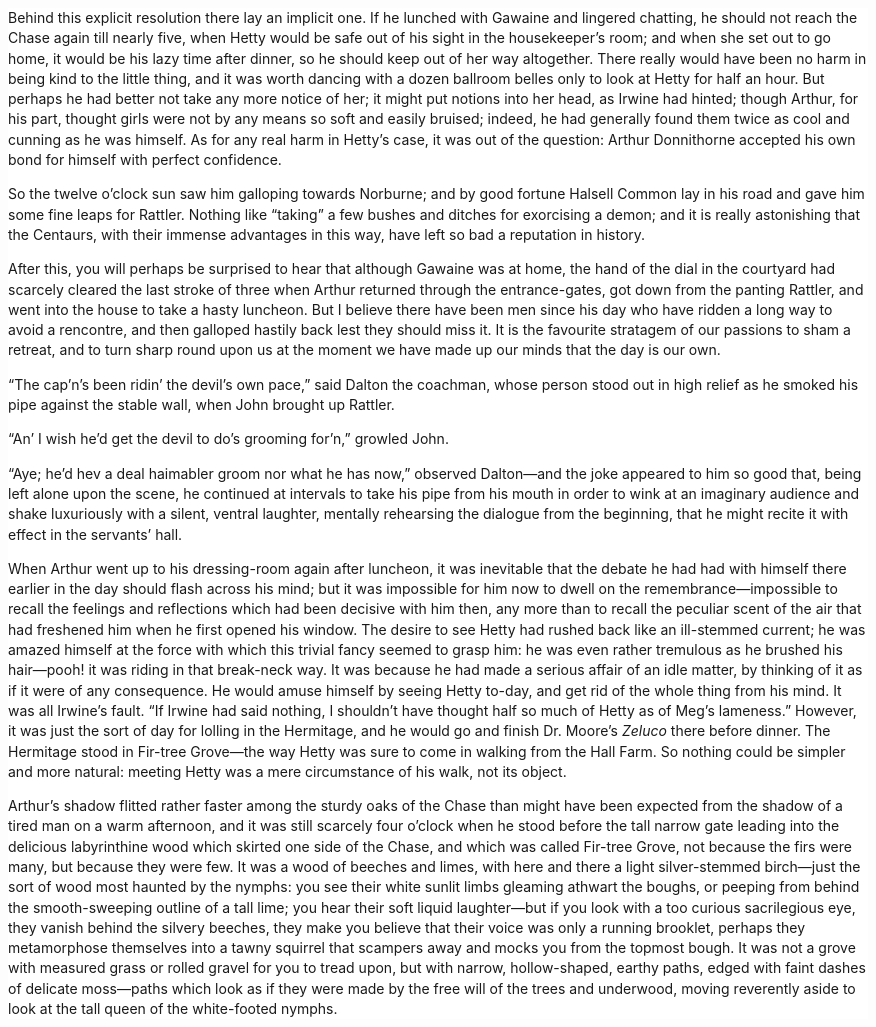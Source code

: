   Behind this explicit resolution there lay an implicit one. If he lunched with Gawaine and lingered chatting, he should not reach the Chase again till nearly five, when Hetty would be safe out of his sight in the housekeeper’s room; and when she set out to go home, it would be his lazy time after dinner, so he should keep out of her way altogether. There really would have been no harm in being kind to the little thing, and it was worth dancing with a dozen ballroom belles only to look at Hetty for half an hour. But perhaps he had better not take any more notice of her; it might put notions into her head, as Irwine had hinted; though Arthur, for his part, thought girls were not by any means so soft and easily bruised; indeed, he had generally found them twice as cool and cunning as he was himself. As for any real harm in Hetty’s case, it was out of the question: Arthur Donnithorne accepted his own bond for himself with perfect confidence. 

  So the twelve o’clock sun saw him galloping towards Norburne; and by good fortune Halsell Common lay in his road and gave him some fine leaps for Rattler. Nothing like “taking” a few bushes and ditches for exorcising a demon; and it is really astonishing that the Centaurs, with their immense advantages in this way, have left so bad a reputation in history. 

  After this, you will perhaps be surprised to hear that although Gawaine was at home, the hand of the dial in the courtyard had scarcely cleared the last stroke of three when Arthur returned through the entrance-gates, got down from the panting Rattler, and went into the house to take a hasty luncheon. But I believe there have been men since his day who have ridden a long way to avoid a rencontre, and then galloped hastily back lest they should miss it. It is the favourite stratagem of our passions to sham a retreat, and to turn sharp round upon us at the moment we have made up our minds that the day is our own. 

  “The cap’n’s been ridin’ the devil’s own pace,” said Dalton the coachman, whose person stood out in high relief as he smoked his pipe against the stable wall, when John brought up Rattler. 

  “An’ I wish he’d get the devil to do’s grooming for’n,” growled John. 

  “Aye; he’d hev a deal haimabler groom nor what he has now,” observed Dalton—and the joke appeared to him so good that, being left alone upon the scene, he continued at intervals to take his pipe from his mouth in order to wink at an imaginary audience and shake luxuriously with a silent, ventral laughter, mentally rehearsing the dialogue from the beginning, that he might recite it with effect in the servants’ hall. 

  When Arthur went up to his dressing-room again after luncheon, it was inevitable that the debate he had had with himself there earlier in the day should flash across his mind; but it was impossible for him now to dwell on the remembrance—impossible to recall the feelings and reflections which had been decisive with him then, any more than to recall the peculiar scent of the air that had freshened him when he first opened his window. The desire to see Hetty had rushed back like an ill-stemmed current; he was amazed himself at the force with which this trivial fancy seemed to grasp him: he was even rather tremulous as he brushed his hair—pooh! it was riding in that break-neck way. It was because he had made a serious affair of an idle matter, by thinking of it as if it were of any consequence. He would amuse himself by seeing Hetty to-day, and get rid of the whole thing from his mind. It was all Irwine’s fault. “If Irwine had said nothing, I shouldn’t have thought half so much of Hetty as of Meg’s lameness.” However, it was just the sort of day for lolling in the Hermitage, and he would go and finish Dr. Moore’s _Zeluco_ there before dinner. The Hermitage stood in Fir-tree Grove—the way Hetty was sure to come in walking from the Hall Farm. So nothing could be simpler and more natural: meeting Hetty was a mere circumstance of his walk, not its object. 

  Arthur’s shadow flitted rather faster among the sturdy oaks of the Chase than might have been expected from the shadow of a tired man on a warm afternoon, and it was still scarcely four o’clock when he stood before the tall narrow gate leading into the delicious labyrinthine wood which skirted one side of the Chase, and which was called Fir-tree Grove, not because the firs were many, but because they were few. It was a wood of beeches and limes, with here and there a light silver-stemmed birch—just the sort of wood most haunted by the nymphs: you see their white sunlit limbs gleaming athwart the boughs, or peeping from behind the smooth-sweeping outline of a tall lime; you hear their soft liquid laughter—but if you look with a too curious sacrilegious eye, they vanish behind the silvery beeches, they make you believe that their voice was only a running brooklet, perhaps they metamorphose themselves into a tawny squirrel that scampers away and mocks you from the topmost bough. It was not a grove with measured grass or rolled gravel for you to tread upon, but with narrow, hollow-shaped, earthy paths, edged with faint dashes of delicate moss—paths which look as if they were made by the free will of the trees and underwood, moving reverently aside to look at the tall queen of the white-footed nymphs. 
